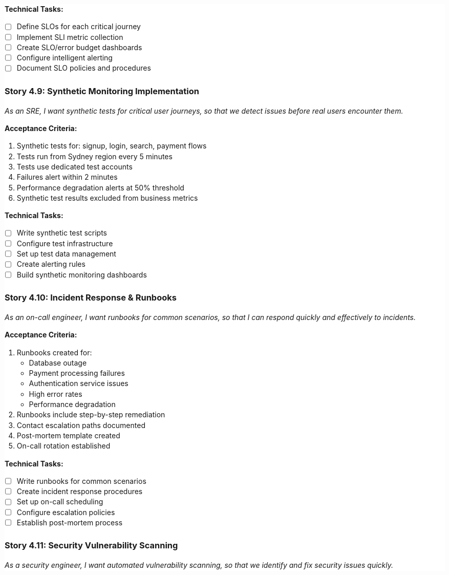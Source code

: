 **Technical Tasks:**
- [ ] Define SLOs for each critical journey
- [ ] Implement SLI metric collection
- [ ] Create SLO/error budget dashboards
- [ ] Configure intelligent alerting
- [ ] Document SLO policies and procedures

### Story 4.9: Synthetic Monitoring Implementation
*As an SRE, I want synthetic tests for critical user journeys, so that we detect issues before real users encounter them.*

**Acceptance Criteria:**
1. Synthetic tests for: signup, login, search, payment flows
2. Tests run from Sydney region every 5 minutes
3. Tests use dedicated test accounts
4. Failures alert within 2 minutes
5. Performance degradation alerts at 50% threshold
6. Synthetic test results excluded from business metrics

**Technical Tasks:**
- [ ] Write synthetic test scripts
- [ ] Configure test infrastructure
- [ ] Set up test data management
- [ ] Create alerting rules
- [ ] Build synthetic monitoring dashboards

### Story 4.10: Incident Response & Runbooks
*As an on-call engineer, I want runbooks for common scenarios, so that I can respond quickly and effectively to incidents.*

**Acceptance Criteria:**
1. Runbooks created for:
   - Database outage
   - Payment processing failures
   - Authentication service issues
   - High error rates
   - Performance degradation
2. Runbooks include step-by-step remediation
3. Contact escalation paths documented
4. Post-mortem template created
5. On-call rotation established

**Technical Tasks:**
- [ ] Write runbooks for common scenarios
- [ ] Create incident response procedures
- [ ] Set up on-call scheduling
- [ ] Configure escalation policies
- [ ] Establish post-mortem process

### Story 4.11: Security Vulnerability Scanning
*As a security engineer, I want automated vulnerability scanning, so that we identify and fix security issues quickly.*

